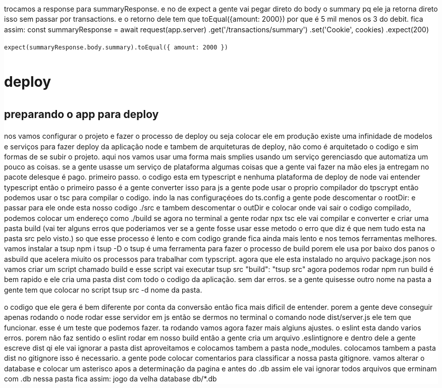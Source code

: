 
trocamos a response para summaryResponse. e no de expect a gente vai pegar direto do body o summary pq ele ja retorna direto isso sem passar por transactions. 
e o retorno dele tem que toEqual({amount: 2000}) por que é 5 mil menos os 3 do debit. fica assim:
const summaryResponse = await request(app.server)
      .get('/transactions/summary')
      .set('Cookie', cookies)
      .expect(200)

    expect(summaryResponse.body.summary).toEqual({ amount: 2000 })
# deploy

## preparando o app para deploy
nos vamos configurar o projeto e fazer o processo de deploy ou seja colocar ele em produção
existe uma infinidade de modelos e serviços para fazer deploy da aplicação node e tambem de arquiteturas de deploy, não como é arquitetado o codigo e sim formas de se subir o projeto.
aqui nos vamos usar uma forma mais smplies usando um serviço gerenciasdo que automatiza um pouco as coisas. se a gente usasse um serviço de plataforma algumas coisas que a gente vai fazer na mão eles ja entregam no pacote delesque é pago.
primeiro passo. o codigo esta em typescript e nenhuma plataforma de deploy de node vai entender typescript então o primeiro passo é a gente converter isso para js
a gente pode usar o proprio compilador do tpscrypt então podemos usar o tsc para compilar o codigo.
indo la nas configuraçéoes do ts.config a gente pode descomentar o rootDir: e passar para ele onde esta nosso codigo ./src e tambem descomentar o outDir e colocar onde vai sair o codigo compilado, podemos colocar um endereço como ./build se agora no terminal a gente rodar npx tsc ele vai compilar e converter e criar uma pasta build (vai ter alguns erros que poderiamos ver se a gente fosse usar esse metodo o erro que diz é que nem tudo esta na pasta src pelo visto.)
so que esse processo é lento e com codigo grande fica ainda mais lento e nos temos ferramentas melhores.
vamos instalar a tsup
npm i tsup -D
o tsup é uma ferramenta para fazer o processo de build porem ele usa por baixo dos panos o asbuild que acelera miuito os processos para trabalhar com typscript.
agora que ele esta instalado no arquivo package.json nos vamos criar um script chamado build e esse script vai executar tsup src
 "build": "tsup src"
agora podemos rodar npm run build
é bem rapido e ele cria uma pasta dist com todo o codigo da aplicação. sem dar erros.
se a gente quisesse outro nome na pasta a gente tem que colocar no script tsup src -d nome da pasta.

o codigo que ele gera é bem diferente por conta da conversão então fica mais dificil de entender.
porem a gente deve conseguir apenas rodando o node rodar esse servidor em js então se dermos no terminal o comando 
node dist/server.js ele tem que funcionar. esse é um teste que podemos fazer.
ta rodando
vamos agora fazer mais algiuns ajustes.
o eslint esta dando varios erros. porem não faz sentido o eslint rodar em nosso build então a gente cria um arquivo .eslintignore
e dentro dele a gente escreve dist qi ele vai ignorar a pasta dist
aproveitamos e colocamos tambem a pasta node_modules.
colocamos tambem a pasta dist no gitignore isso é necessario. a gente pode colocar comentarios para classificar a nossa pasta gitignore.
vamos alterar o database e colocar um asterisco apos a determinação da pagina e antes do .db assim ele vai ignorar todos arquivos que erminam com .db nessa pasta fica assim:
jogo da velha database
db/*.db
